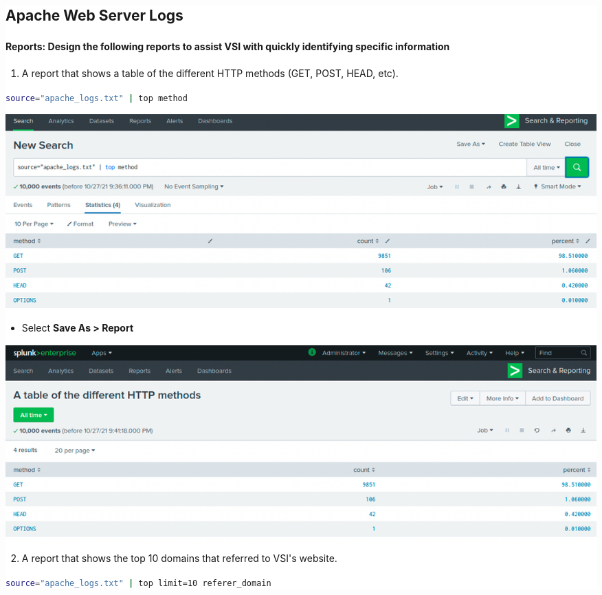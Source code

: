 






## Apache Web Server Logs
#### Reports: Design the following reports to assist VSI with quickly identifying specific information

1. A report that shows a table of the different HTTP methods (GET, POST, HEAD, etc).
  
```bash
source="apache_logs.txt" | top method
```

![Search_B_1](https://github.com/Diablo5G/UTA-CYBER-2021-ASSIGNMENT/blob/Master/Defensive%20Security%20Unit/19-Protecting%20VSI%20from%20Future%20Attacks/Images/Search_B_1.png)

   - Select **Save As > Report**

![Report_X_1](https://github.com/Diablo5G/UTA-CYBER-2021-ASSIGNMENT/blob/Master/Defensive%20Security%20Unit/19-Protecting%20VSI%20from%20Future%20Attacks/Images/Report_X_1.png)	

2. A report that shows the top 10 domains that referred to VSI's website.

```bash
source="apache_logs.txt" | top limit=10 referer_domain
```
	